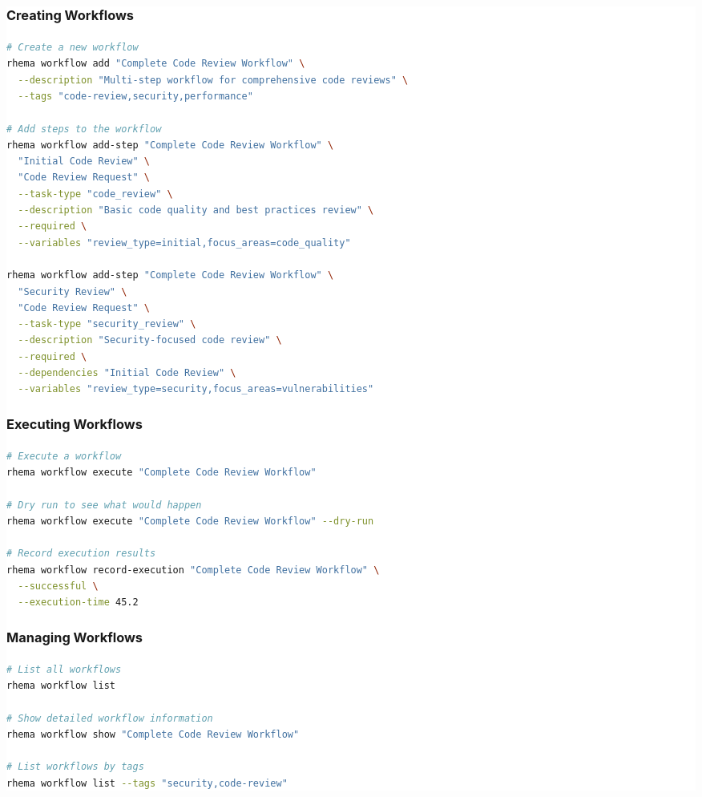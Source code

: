 ### Creating Workflows

```bash
# Create a new workflow
rhema workflow add "Complete Code Review Workflow" \
  --description "Multi-step workflow for comprehensive code reviews" \
  --tags "code-review,security,performance"

# Add steps to the workflow
rhema workflow add-step "Complete Code Review Workflow" \
  "Initial Code Review" \
  "Code Review Request" \
  --task-type "code_review" \
  --description "Basic code quality and best practices review" \
  --required \
  --variables "review_type=initial,focus_areas=code_quality"

rhema workflow add-step "Complete Code Review Workflow" \
  "Security Review" \
  "Code Review Request" \
  --task-type "security_review" \
  --description "Security-focused code review" \
  --required \
  --dependencies "Initial Code Review" \
  --variables "review_type=security,focus_areas=vulnerabilities"
```

### Executing Workflows

```bash
# Execute a workflow
rhema workflow execute "Complete Code Review Workflow"

# Dry run to see what would happen
rhema workflow execute "Complete Code Review Workflow" --dry-run

# Record execution results
rhema workflow record-execution "Complete Code Review Workflow" \
  --successful \
  --execution-time 45.2
```

### Managing Workflows

```bash
# List all workflows
rhema workflow list

# Show detailed workflow information
rhema workflow show "Complete Code Review Workflow"

# List workflows by tags
rhema workflow list --tags "security,code-review"
```
